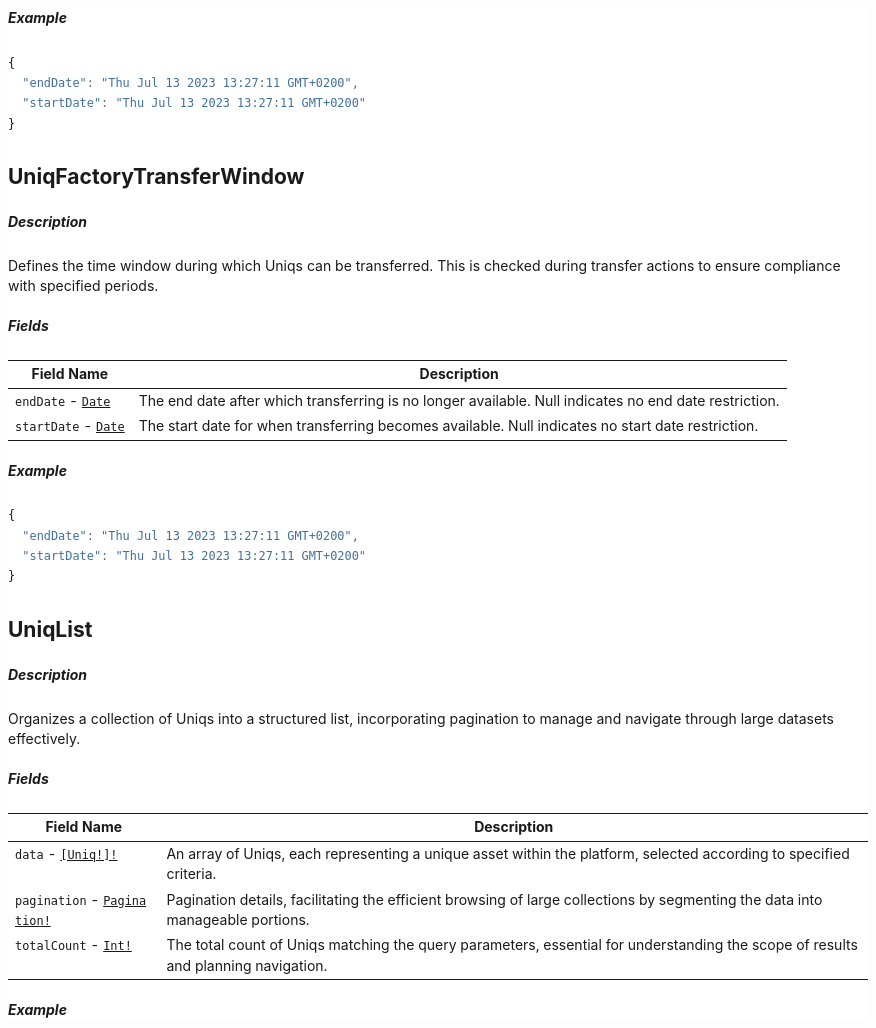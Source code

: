 ##### Example

``` js
{
  "endDate": "Thu Jul 13 2023 13:27:11 GMT+0200",
  "startDate": "Thu Jul 13 2023 13:27:11 GMT+0200"
}
```


## UniqFactoryTransferWindow

##### Description

Defines the time window during which Uniqs can be transferred. This is
checked during transfer actions to ensure compliance with specified
periods.

##### Fields

| Field Name                               | Description                                                                                           |
|------------------------------------------|-------------------------------------------------------------------------------------------------------|
| `endDate` - [`Date`](#date)   | The end date after which transferring is no longer available. Null indicates no end date restriction. |
| `startDate` - [`Date`](#date) | The start date for when transferring becomes available. Null indicates no start date restriction.     |

##### Example

``` js
{
  "endDate": "Thu Jul 13 2023 13:27:11 GMT+0200",
  "startDate": "Thu Jul 13 2023 13:27:11 GMT+0200"
}
```


## UniqList

##### Description

Organizes a collection of Uniqs into a structured list, incorporating
pagination to manage and navigate through large datasets effectively.

##### Fields

| Field Name                                             | Description                                                                                                                       |
|--------------------------------------------------------|-----------------------------------------------------------------------------------------------------------------------------------|
| `data` - [`[Uniq!]!`](#uniq)                | An array of Uniqs, each representing a unique asset within the platform, selected according to specified criteria.                |
| `pagination` - [`Pagination!`](#pagination) | Pagination details, facilitating the efficient browsing of large collections by segmenting the data into manageable portions.     |
| `totalCount` - [`Int!`](#int)               | The total count of Uniqs matching the query parameters, essential for understanding the scope of results and planning navigation. |

##### Example
